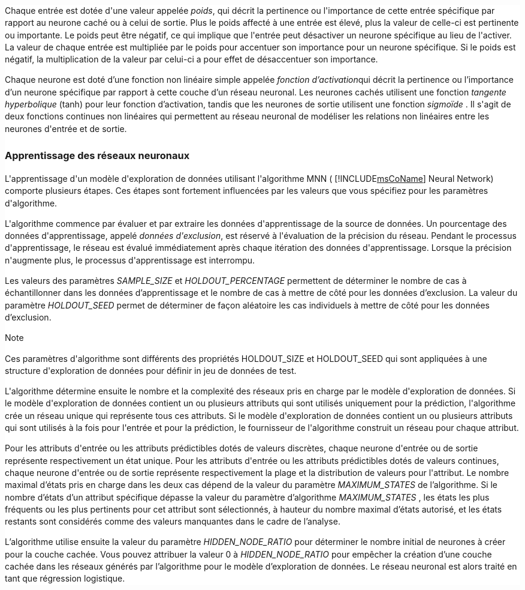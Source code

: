  Chaque entrée est dotée d'une valeur appelée *poids*, qui décrit la pertinence ou l'importance de cette entrée spécifique par rapport au neurone caché ou à celui de sortie. Plus le poids affecté à une entrée est élevé, plus la valeur de celle-ci est pertinente ou importante. Le poids peut être négatif, ce qui implique que l'entrée peut désactiver un neurone spécifique au lieu de l'activer. La valeur de chaque entrée est multipliée par le poids pour accentuer son importance pour un neurone spécifique. Si le poids est négatif, la multiplication de la valeur par celui-ci a pour effet de désaccentuer son importance.  
  
 Chaque neurone est doté d’une fonction non linéaire simple appelée *fonction d’activation*qui décrit la pertinence ou l’importance d’un neurone spécifique par rapport à cette couche d’un réseau neuronal. Les neurones cachés utilisent une fonction *tangente hyperbolique* (tanh) pour leur fonction d’activation, tandis que les neurones de sortie utilisent une fonction *sigmoïde* . Il s'agit de deux fonctions continues non linéaires qui permettent au réseau neuronal de modéliser les relations non linéaires entre les neurones d'entrée et de sortie.  
  
### <a name="training-neural-networks"></a>Apprentissage des réseaux neuronaux  
 L'apprentissage d'un modèle d'exploration de données utilisant l'algorithme MNN ( [!INCLUDE[msCoName](../../includes/msconame-md.md)] Neural Network) comporte plusieurs étapes. Ces étapes sont fortement influencées par les valeurs que vous spécifiez pour les paramètres d'algorithme.  
  
 L'algorithme commence par évaluer et par extraire les données d'apprentissage de la source de données. Un pourcentage des données d'apprentissage, appelé *données d'exclusion*, est réservé à l'évaluation de la précision du réseau. Pendant le processus d'apprentissage, le réseau est évalué immédiatement après chaque itération des données d'apprentissage. Lorsque la précision n'augmente plus, le processus d'apprentissage est interrompu.  
  
 Les valeurs des paramètres *SAMPLE_SIZE* et *HOLDOUT_PERCENTAGE* permettent de déterminer le nombre de cas à échantillonner dans les données d’apprentissage et le nombre de cas à mettre de côté pour les données d’exclusion. La valeur du paramètre *HOLDOUT_SEED* permet de déterminer de façon aléatoire les cas individuels à mettre de côté pour les données d’exclusion.  
  
> [!NOTE]  
>  Ces paramètres d'algorithme sont différents des propriétés HOLDOUT_SIZE et HOLDOUT_SEED qui sont appliquées à une structure d'exploration de données pour définir in jeu de données de test.  
  
 L'algorithme détermine ensuite le nombre et la complexité des réseaux pris en charge par le modèle d'exploration de données. Si le modèle d'exploration de données contient un ou plusieurs attributs qui sont utilisés uniquement pour la prédiction, l'algorithme crée un réseau unique qui représente tous ces attributs. Si le modèle d'exploration de données contient un ou plusieurs attributs qui sont utilisés à la fois pour l'entrée et pour la prédiction, le fournisseur de l'algorithme construit un réseau pour chaque attribut.  
  
 Pour les attributs d'entrée ou les attributs prédictibles dotés de valeurs discrètes, chaque neurone d'entrée ou de sortie représente respectivement un état unique. Pour les attributs d'entrée ou les attributs prédictibles dotés de valeurs continues, chaque neurone d'entrée ou de sortie représente respectivement la plage et la distribution de valeurs pour l'attribut. Le nombre maximal d’états pris en charge dans les deux cas dépend de la valeur du paramètre *MAXIMUM_STATES* de l’algorithme. Si le nombre d’états d’un attribut spécifique dépasse la valeur du paramètre d’algorithme *MAXIMUM_STATES* , les états les plus fréquents ou les plus pertinents pour cet attribut sont sélectionnés, à hauteur du nombre maximal d’états autorisé, et les états restants sont considérés comme des valeurs manquantes dans le cadre de l’analyse.  
  
 L’algorithme utilise ensuite la valeur du paramètre *HIDDEN_NODE_RATIO* pour déterminer le nombre initial de neurones à créer pour la couche cachée. Vous pouvez attribuer la valeur 0 à *HIDDEN_NODE_RATIO* pour empêcher la création d’une couche cachée dans les réseaux générés par l’algorithme pour le modèle d’exploration de données. Le réseau neuronal est alors traité en tant que régression logistique.  
  
